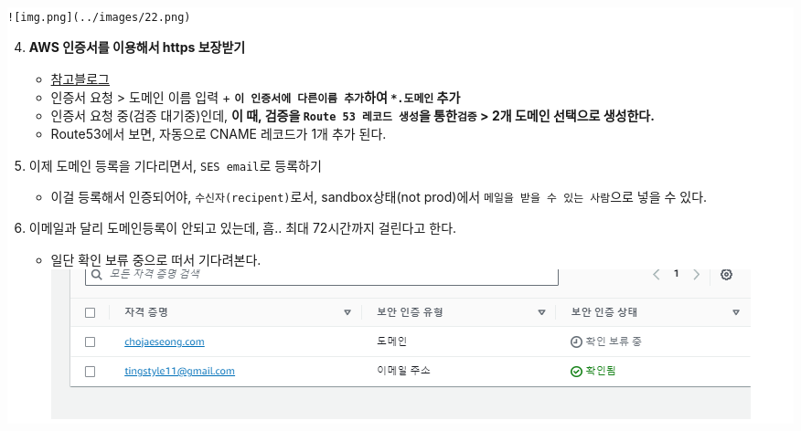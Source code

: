     ![img.png](../images/22.png)

4. **AWS 인증서를 이용해서 https 보장받기**
    - [참고블로그](https://musma.github.io/2019/09/16/what-to-do-after-you-buy-your-new-domain-on-aws.html)
    - 인증서 요청 > 도메인 이름 입력 + **`이 인증서에 다른이름 추가`하여 `*.도메인` 추가**
    - 인증서 요청 중(검증 대기중)인데, **이 때, 검증을 `Route 53 레코드 생성`을 통한`검증` > 2개 도메인 선택으로 생성한다.**
    - Route53에서 보면, 자동으로 CNAME 레코드가 1개 추가 된다.

5. 이제 도메인 등록을 기다리면서, `SES email`로 등록하기
    - 이걸 등록해서 인증되어야, `수신자(recipent)`로서, sandbox상태(not prod)에서 `메일을 받을 수 있는 사람`으로 넣을 수 있다.
   
6. 이메일과 달리 도메인등록이 안되고 있는데, 흠.. 최대 72시간까지 걸린다고 한다.
    - 일단 확인 보류 중으로 떠서 기다려본다.
    ![img_1.png](../images/24.png)
    